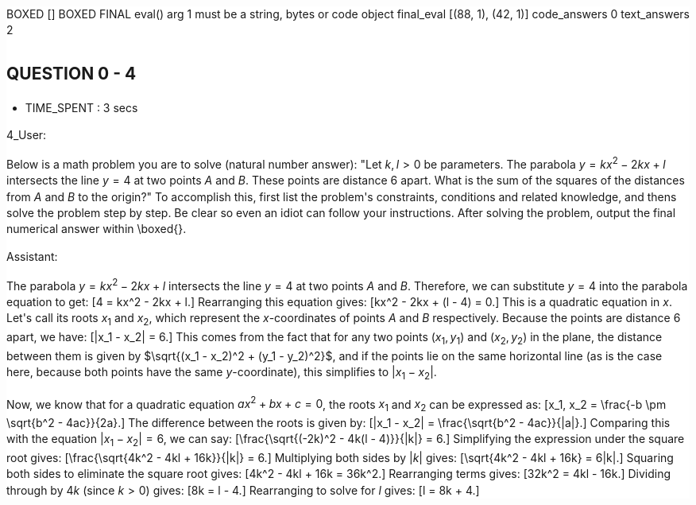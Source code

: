 BOXED []
BOXED FINAL 
eval() arg 1 must be a string, bytes or code object final_eval
[(88, 1), (42, 1)]
code_answers 0 text_answers 2



## QUESTION 0 - 4 
- TIME_SPENT : 3 secs

4_User:

Below is a math problem you are to solve (natural number answer):
"Let $k, l > 0$ be parameters. The parabola $y = kx^2 - 2kx + l$ intersects the line $y = 4$ at two points $A$ and $B$. These points are distance 6 apart. What is the sum of the squares of the distances from $A$ and $B$ to the origin?"
To accomplish this, first list the problem's constraints, conditions and related knowledge, and thens solve the problem step by step. Be clear so even an idiot can follow your instructions. After solving the problem, output the final numerical answer within \boxed{}.

Assistant:

 The parabola $y = kx^2 - 2kx + l$ intersects the line $y = 4$ at two points $A$ and $B$. Therefore, we can substitute $y = 4$ into the parabola equation to get:
\[4 = kx^2 - 2kx + l.\]
Rearranging this equation gives:
\[kx^2 - 2kx + (l - 4) = 0.\]
This is a quadratic equation in $x$. Let's call its roots $x_1$ and $x_2$, which represent the $x$-coordinates of points $A$ and $B$ respectively. Because the points are distance 6 apart, we have:
\[|x_1 - x_2| = 6.\]
This comes from the fact that for any two points $(x_1, y_1)$ and $(x_2, y_2)$ in the plane, the distance between them is given by $\sqrt{(x_1 - x_2)^2 + (y_1 - y_2)^2}$, and if the points lie on the same horizontal line (as is the case here, because both points have the same $y$-coordinate), this simplifies to $|x_1 - x_2|$.

Now, we know that for a quadratic equation $ax^2 + bx + c = 0$, the roots $x_1$ and $x_2$ can be expressed as:
\[x_1, x_2 = \frac{-b \pm \sqrt{b^2 - 4ac}}{2a}.\]
The difference between the roots is given by:
\[|x_1 - x_2| = \frac{\sqrt{b^2 - 4ac}}{|a|}.\]
Comparing this with the equation $|x_1 - x_2| = 6$, we can say:
\[\frac{\sqrt{(-2k)^2 - 4k(l - 4)}}{|k|} = 6.\]
Simplifying the expression under the square root gives:
\[\frac{\sqrt{4k^2 - 4kl + 16k}}{|k|} = 6.\]
Multiplying both sides by $|k|$ gives:
\[\sqrt{4k^2 - 4kl + 16k} = 6|k|.\]
Squaring both sides to eliminate the square root gives:
\[4k^2 - 4kl + 16k = 36k^2.\]
Rearranging terms gives:
\[32k^2 = 4kl - 16k.\]
Dividing through by $4k$ (since $k > 0$) gives:
\[8k = l - 4.\]
Rearranging to solve for $l$ gives:
\[l = 8k + 4.\]
